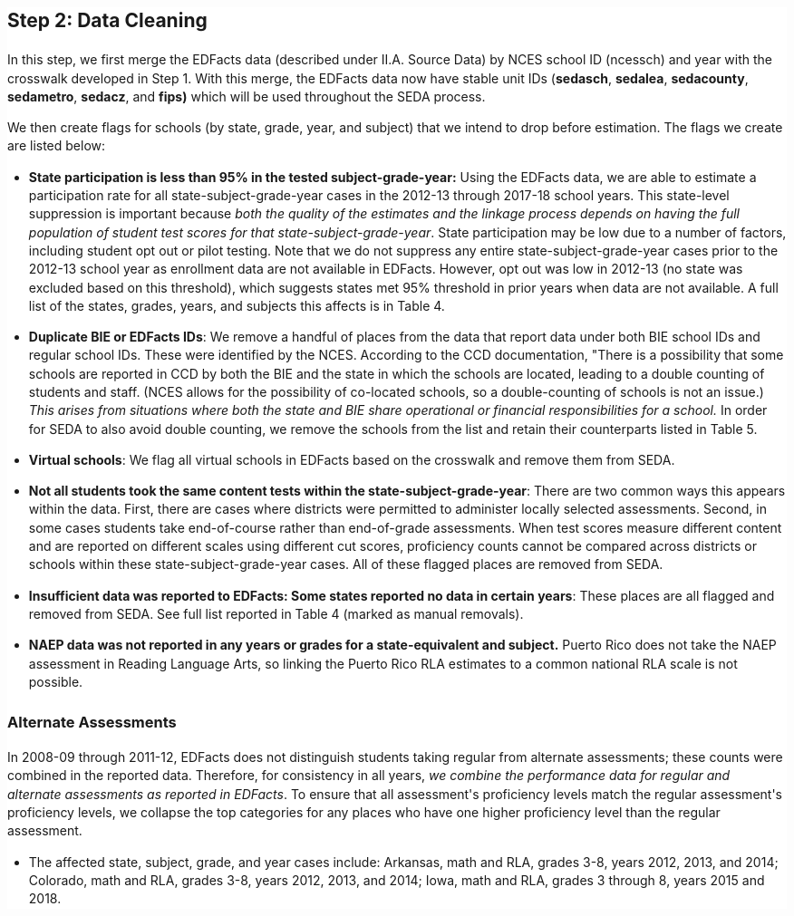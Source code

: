## Step 2: Data Cleaning 
In this step, we first merge the EDFacts data (described under II.A. Source Data) by NCES school ID (ncessch) and year with the crosswalk developed in Step 1. With this merge, the EDFacts data now have stable unit IDs (**sedasch**, **sedalea**, **sedacounty**, **sedametro**, **sedacz**, and **fips)** which will be used throughout the SEDA process. 

We then create flags for schools (by state, grade, year, and subject) that we intend to drop before estimation. The flags we create are listed below: 
 + **State participation is less than 95% in the tested subject-grade-year:** Using the EDFacts data, we are able to estimate a participation rate for all state-subject-grade-year cases in the 2012-13 through 2017-18 school years. This state-level suppression is important because *both the quality of the estimates and the linkage process depends on having the full population of student test scores for that state-subject-grade-year*. State participation may be low due to a number of factors, including student opt out or pilot testing. Note that we do not suppress any entire state-subject-grade-year cases prior to the 2012-13 school year as enrollment data are not available in EDFacts. However, opt out was low in 2012-13 (no state was excluded based on this threshold), which suggests states met 95% threshold in prior years when data are not available. A full list of the states, grades, years, and subjects this affects is in Table 4.
 
 + **Duplicate BIE or EDFacts IDs**: We remove a handful of places from the data that report data under both BIE school IDs and regular school IDs. These were identified by the NCES. According to the CCD documentation, "There is a possibility that some schools are reported in CCD by both the BIE and the state in which the schools are located, leading to a double counting of students and staff.  (NCES allows for the possibility of co-located schools, so a double-counting of schools is not an issue.)  *This arises from situations where both the state and BIE share operational or financial responsibilities for a school.* In order for SEDA to also avoid double counting, we remove the schools from the list and retain their counterparts listed in Table 5.
 
 + **Virtual schools**: We flag all virtual schools in EDFacts based on the crosswalk and remove them from SEDA.
 
 + **Not all students took the same content tests within the state-subject-grade-year**: There are two common ways this appears within the data. First, there are cases where districts were permitted to administer locally selected assessments. Second, in some cases students take end-of-course rather than end-of-grade assessments. When test scores measure different content and are reported on different scales using different cut scores, proficiency counts cannot be compared across districts or schools within these state-subject-grade-year cases. All of these flagged places are removed from SEDA.
 
 + **Insufficient data was reported to EDFacts: Some states reported no data in certain years**: These places are all flagged and removed from SEDA. See full list reported in Table 4 (marked as manual removals).
 
 + **NAEP data was not reported in any years or grades for a state-equivalent and subject.** Puerto Rico does not take the NAEP assessment in Reading Language Arts, so linking the Puerto Rico RLA estimates to a common national RLA scale is not possible.

### Alternate Assessments 
In 2008-09 through 2011-12, EDFacts does not distinguish students taking regular from alternate assessments; these counts were combined in the reported data. Therefore, for consistency in all years, *we combine the performance data for regular and alternate assessments as reported in EDFacts*. To ensure that all assessment's proficiency levels match the regular assessment's proficiency levels, we collapse the top categories for any places who have one higher proficiency level than the regular assessment. 
- The affected state, subject, grade, and year cases include: Arkansas, math and RLA, grades 3-8, years 2012, 2013, and 2014; Colorado, math and RLA, grades 3-8, years 2012, 2013, and 2014; Iowa, math and RLA, grades 3 through 8, years 2015 and 2018.

